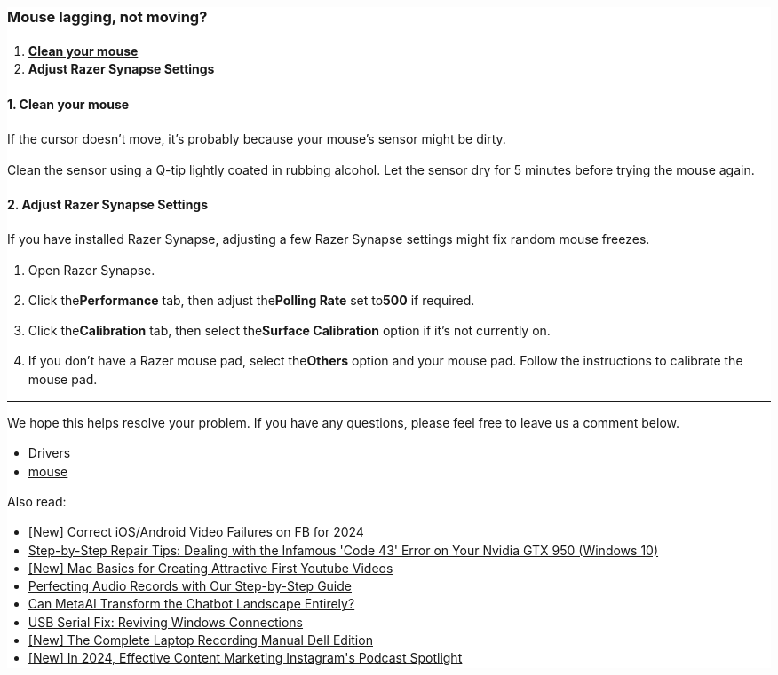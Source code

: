 ### Mouse lagging, not moving?

1. **[Clean your mouse](https://technitya.sjv.io/dkpn02)**
2. **[Adjust Razer Synapse Settings](https://getlyla.pxf.io/ek9gkg)**

#### 1\. Clean your mouse

 If the cursor doesn’t move, it’s probably because your mouse’s sensor might be dirty.

 Clean the sensor using a Q-tip lightly coated in rubbing alcohol. Let the sensor dry for 5 minutes before trying the mouse again.

#### 2\. Adjust Razer Synapse Settings

 If you have installed Razer Synapse, adjusting a few Razer Synapse settings might fix random mouse freezes.

1) Open Razer Synapse.

2) Click the**Performance** tab, then adjust the**Polling Rate** set to**500** if required.

3) Click the**Calibration** tab, then select the**Surface Calibration** option if it’s not currently on.

5) If you don’t have a Razer mouse pad, select the**Others** option and your mouse pad. Follow the instructions to calibrate the mouse pad.

---

 We hope this helps resolve your problem. If you have any questions, please feel free to leave us a comment below.

* [Drivers](https://tools.techidaily.com/drivereasy/download/)
* [mouse](https://store.drivereasy.com/order/cart.php?PRODS=4731822&QTY=1&AFFILIATE=108875)

<ins class="adsbygoogle"
     style="display:block"
     data-ad-format="autorelaxed"
     data-ad-client="ca-pub-7571918770474297"
     data-ad-slot="1223367746"></ins>



<ins class="adsbygoogle"
     style="display:block"
     data-ad-client="ca-pub-7571918770474297"
     data-ad-slot="8358498916"
     data-ad-format="auto"
     data-full-width-responsive="true"></ins>

<span class="atpl-alsoreadstyle">Also read:</span>
<div><ul>
<li><a href="https://facebook-video-content.techidaily.com/new-correct-iosandroid-video-failures-on-fb-for-2024/"><u>[New] Correct iOS/Android Video Failures on FB for 2024</u></a></li>
<li><a href="https://driver-error.techidaily.com/step-by-step-repair-tips-dealing-with-the-infamous-code-43-error-on-your-nvidia-gtx-950-windows-10/"><u>Step-by-Step Repair Tips: Dealing with the Infamous 'Code 43' Error on Your Nvidia GTX 950 (Windows 10)</u></a></li>
<li><a href="https://facebook-record-videos.techidaily.com/new-mac-basics-for-creating-attractive-first-youtube-videos/"><u>[New] Mac Basics for Creating Attractive First Youtube Videos</u></a></li>
<li><a href="https://extra-lessons.techidaily.com/perfecting-audio-records-with-our-step-by-step-guide/"><u>Perfecting Audio Records with Our Step-by-Step Guide</u></a></li>
<li><a href="https://facebook.techidaily.com/can-metaai-transform-the-chatbot-landscape-entirely/"><u>Can MetaAI Transform the Chatbot Landscape Entirely?</u></a></li>
<li><a href="https://driver-error.techidaily.com/usb-serial-fix-reviving-windows-connections/"><u>USB Serial Fix: Reviving Windows Connections</u></a></li>
<li><a href="https://desktop-recording.techidaily.com/new-the-complete-laptop-recording-manual-dell-edition/"><u>[New] The Complete Laptop Recording Manual  Dell Edition</u></a></li>
<li><a href="https://vp-tips.techidaily.com/new-in-2024-effective-content-marketing-instagrams-podcast-spotlight/"><u>[New] In 2024, Effective Content Marketing  Instagram's Podcast Spotlight</u></a></li>